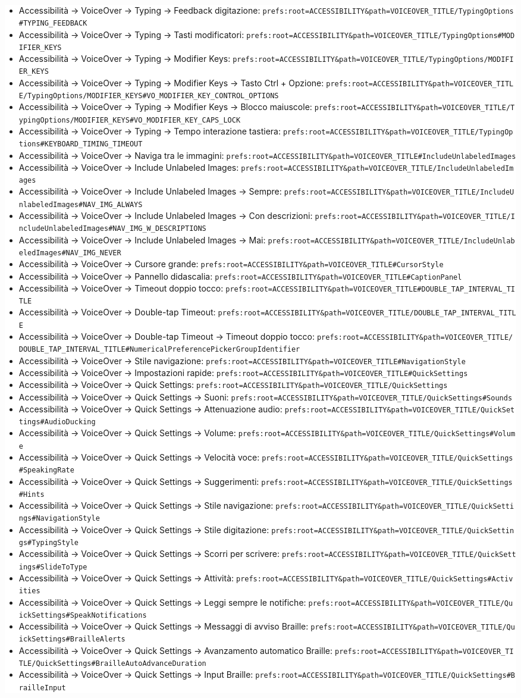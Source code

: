 - Accessibilità → VoiceOver → Typing → Feedback digitazione: `prefs:root=ACCESSIBILITY&path=VOICEOVER_TITLE/TypingOptions#TYPING_FEEDBACK`
- Accessibilità → VoiceOver → Typing → Tasti modificatori: `prefs:root=ACCESSIBILITY&path=VOICEOVER_TITLE/TypingOptions#MODIFIER_KEYS`
- Accessibilità → VoiceOver → Typing → Modifier Keys: `prefs:root=ACCESSIBILITY&path=VOICEOVER_TITLE/TypingOptions/MODIFIER_KEYS`
- Accessibilità → VoiceOver → Typing → Modifier Keys → Tasto Ctrl + Opzione: `prefs:root=ACCESSIBILITY&path=VOICEOVER_TITLE/TypingOptions/MODIFIER_KEYS#VO_MODIFIER_KEY_CONTROL_OPTIONS`
- Accessibilità → VoiceOver → Typing → Modifier Keys → Blocco maiuscole: `prefs:root=ACCESSIBILITY&path=VOICEOVER_TITLE/TypingOptions/MODIFIER_KEYS#VO_MODIFIER_KEY_CAPS_LOCK`
- Accessibilità → VoiceOver → Typing → Tempo interazione tastiera: `prefs:root=ACCESSIBILITY&path=VOICEOVER_TITLE/TypingOptions#KEYBOARD_TIMING_TIMEOUT`
- Accessibilità → VoiceOver → Naviga tra le immagini: `prefs:root=ACCESSIBILITY&path=VOICEOVER_TITLE#IncludeUnlabeledImages`
- Accessibilità → VoiceOver → Include Unlabeled Images: `prefs:root=ACCESSIBILITY&path=VOICEOVER_TITLE/IncludeUnlabeledImages`
- Accessibilità → VoiceOver → Include Unlabeled Images → Sempre: `prefs:root=ACCESSIBILITY&path=VOICEOVER_TITLE/IncludeUnlabeledImages#NAV_IMG_ALWAYS`
- Accessibilità → VoiceOver → Include Unlabeled Images → Con descrizioni: `prefs:root=ACCESSIBILITY&path=VOICEOVER_TITLE/IncludeUnlabeledImages#NAV_IMG_W_DESCRIPTIONS`
- Accessibilità → VoiceOver → Include Unlabeled Images → Mai: `prefs:root=ACCESSIBILITY&path=VOICEOVER_TITLE/IncludeUnlabeledImages#NAV_IMG_NEVER`
- Accessibilità → VoiceOver → Cursore grande: `prefs:root=ACCESSIBILITY&path=VOICEOVER_TITLE#CursorStyle`
- Accessibilità → VoiceOver → Pannello didascalia: `prefs:root=ACCESSIBILITY&path=VOICEOVER_TITLE#CaptionPanel`
- Accessibilità → VoiceOver → Timeout doppio tocco: `prefs:root=ACCESSIBILITY&path=VOICEOVER_TITLE#DOUBLE_TAP_INTERVAL_TITLE`
- Accessibilità → VoiceOver → Double-tap Timeout: `prefs:root=ACCESSIBILITY&path=VOICEOVER_TITLE/DOUBLE_TAP_INTERVAL_TITLE`
- Accessibilità → VoiceOver → Double-tap Timeout → Timeout doppio tocco: `prefs:root=ACCESSIBILITY&path=VOICEOVER_TITLE/DOUBLE_TAP_INTERVAL_TITLE#NumericalPreferencePickerGroupIdentifier`
- Accessibilità → VoiceOver → Stile navigazione: `prefs:root=ACCESSIBILITY&path=VOICEOVER_TITLE#NavigationStyle`
- Accessibilità → VoiceOver → Impostazioni rapide: `prefs:root=ACCESSIBILITY&path=VOICEOVER_TITLE#QuickSettings`
- Accessibilità → VoiceOver → Quick Settings: `prefs:root=ACCESSIBILITY&path=VOICEOVER_TITLE/QuickSettings`
- Accessibilità → VoiceOver → Quick Settings → Suoni: `prefs:root=ACCESSIBILITY&path=VOICEOVER_TITLE/QuickSettings#Sounds`
- Accessibilità → VoiceOver → Quick Settings → Attenuazione audio: `prefs:root=ACCESSIBILITY&path=VOICEOVER_TITLE/QuickSettings#AudioDucking`
- Accessibilità → VoiceOver → Quick Settings → Volume: `prefs:root=ACCESSIBILITY&path=VOICEOVER_TITLE/QuickSettings#Volume`
- Accessibilità → VoiceOver → Quick Settings → Velocità voce: `prefs:root=ACCESSIBILITY&path=VOICEOVER_TITLE/QuickSettings#SpeakingRate`
- Accessibilità → VoiceOver → Quick Settings → Suggerimenti: `prefs:root=ACCESSIBILITY&path=VOICEOVER_TITLE/QuickSettings#Hints`
- Accessibilità → VoiceOver → Quick Settings → Stile navigazione: `prefs:root=ACCESSIBILITY&path=VOICEOVER_TITLE/QuickSettings#NavigationStyle`
- Accessibilità → VoiceOver → Quick Settings → Stile digitazione: `prefs:root=ACCESSIBILITY&path=VOICEOVER_TITLE/QuickSettings#TypingStyle`
- Accessibilità → VoiceOver → Quick Settings → Scorri per scrivere: `prefs:root=ACCESSIBILITY&path=VOICEOVER_TITLE/QuickSettings#SlideToType`
- Accessibilità → VoiceOver → Quick Settings → Attività: `prefs:root=ACCESSIBILITY&path=VOICEOVER_TITLE/QuickSettings#Activities`
- Accessibilità → VoiceOver → Quick Settings → Leggi sempre le notifiche: `prefs:root=ACCESSIBILITY&path=VOICEOVER_TITLE/QuickSettings#SpeakNotifications`
- Accessibilità → VoiceOver → Quick Settings → Messaggi di avviso Braille: `prefs:root=ACCESSIBILITY&path=VOICEOVER_TITLE/QuickSettings#BrailleAlerts`
- Accessibilità → VoiceOver → Quick Settings → Avanzamento automatico Braille: `prefs:root=ACCESSIBILITY&path=VOICEOVER_TITLE/QuickSettings#BrailleAutoAdvanceDuration`
- Accessibilità → VoiceOver → Quick Settings → Input Braille: `prefs:root=ACCESSIBILITY&path=VOICEOVER_TITLE/QuickSettings#BrailleInput`